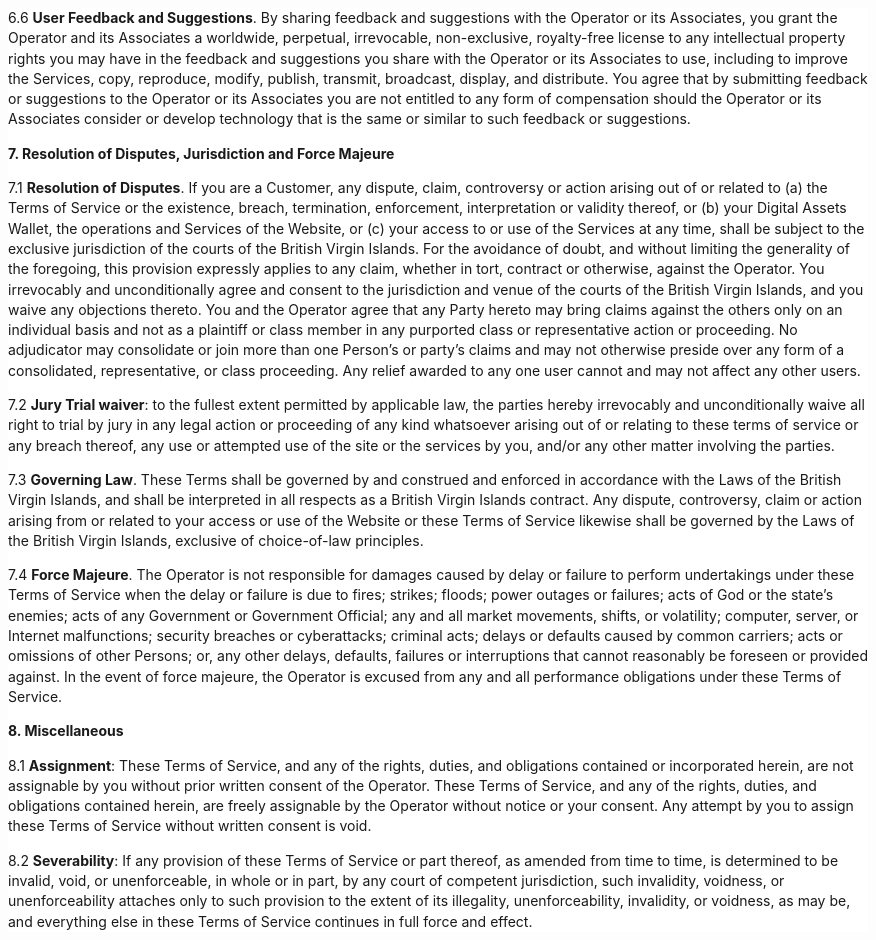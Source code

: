 6.6 **User Feedback and Suggestions**. By sharing feedback and suggestions with the Operator or its Associates, you grant the Operator and its Associates a worldwide, perpetual, irrevocable, non-exclusive, royalty-free license to any intellectual property rights you may have in the feedback and suggestions you share with the Operator or its Associates to use, including to improve the Services, copy, reproduce, modify, publish, transmit, broadcast, display, and distribute. You agree that by submitting feedback or suggestions to the Operator or its Associates you are not entitled to any form of compensation should the Operator or its Associates consider or develop technology that is the same or similar to such feedback or suggestions.

**7. Resolution of Disputes, Jurisdiction and Force Majeure**

7.1 **Resolution of Disputes**. If you are a Customer, any dispute, claim, controversy or action arising out of or related to (a) the Terms of Service or the existence, breach, termination, enforcement, interpretation or validity thereof, or (b) your Digital Assets Wallet, the operations and Services of the Website, or (c) your access to or use of the Services at any time, shall be subject to the exclusive jurisdiction of the courts of the British Virgin Islands. For the avoidance of doubt, and without limiting the generality of the foregoing, this provision expressly applies to any claim, whether in tort, contract or otherwise, against the Operator. You irrevocably and unconditionally agree and consent to the jurisdiction and venue of the courts of the British Virgin Islands, and you waive any objections thereto. You and the Operator agree that any Party hereto may bring claims against the others only on an individual basis and not as a plaintiff or class member in any purported class or representative action or proceeding. No adjudicator may consolidate or join more than one Person’s or party’s claims and may not otherwise preside over any form of a consolidated, representative, or class proceeding. Any relief awarded to any one user cannot and may not affect any other users.

7.2 **Jury Trial waiver**: to the fullest extent permitted by applicable law, the parties hereby irrevocably and unconditionally waive all right to trial by jury in any legal action or proceeding of any kind whatsoever arising out of or relating to these terms of service or any breach thereof, any use or attempted use of the site or the services by you, and/or any other matter involving the parties.

7.3 **Governing Law**. These Terms shall be governed by and construed and enforced in accordance with the Laws of the British Virgin Islands, and shall be interpreted in all respects as a British Virgin Islands contract. Any dispute, controversy, claim or action arising from or related to your access or use of the Website or these Terms of Service likewise shall be governed by the Laws of the British Virgin Islands, exclusive of choice-of-law principles.

7.4 **Force Majeure**. The Operator is not responsible for damages caused by delay or failure to perform undertakings under these Terms of Service when the delay or failure is due to fires; strikes; floods; power outages or failures; acts of God or the state’s enemies; acts of any Government or Government Official; any and all market movements, shifts, or volatility; computer, server, or Internet malfunctions; security breaches or cyberattacks; criminal acts; delays or defaults caused by common carriers; acts or omissions of other Persons; or, any other delays, defaults, failures or interruptions that cannot reasonably be foreseen or provided against. In the event of force majeure, the Operator is excused from any and all performance obligations under these Terms of Service.

**8. Miscellaneous**

8.1 **Assignment**: These Terms of Service, and any of the rights, duties, and obligations contained or incorporated herein, are not assignable by you without prior written consent of the Operator. These Terms of Service, and any of the rights, duties, and obligations contained herein, are freely assignable by the Operator without notice or your consent. Any attempt by you to assign these Terms of Service without written consent is void.

8.2 **Severability**: If any provision of these Terms of Service or part thereof, as amended from time to time, is determined to be invalid, void, or unenforceable, in whole or in part, by any court of competent jurisdiction, such invalidity, voidness, or unenforceability attaches only to such provision to the extent of its illegality, unenforceability, invalidity, or voidness, as may be, and everything else in these Terms of Service continues in full force and effect.
